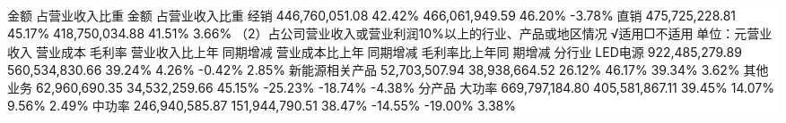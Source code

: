 金额
占营业收入比重
金额
占营业收入比重
经销
446,760,051.08
42.42%
466,061,949.59
46.20%
-3.78%
直销
475,725,228.81
45.17%
418,750,034.88
41.51%
3.66%
（2）占公司营业收入或营业利润10%以上的行业、产品或地区情况
√适用□不适用
单位：元营业收入
营业成本
毛利率
营业收入比上年
同期增减
营业成本比上年
同期增减
毛利率比上年同
期增减
分行业
LED电源
922,485,279.89
560,534,830.66
39.24%
4.26%
-0.42%
2.85%
新能源相关产品
52,703,507.94
38,938,664.52
26.12%
46.17%
39.34%
3.62%
其他业务
62,960,690.35
34,532,259.66
45.15%
-25.23%
-18.74%
-4.38%
分产品
大功率
669,797,184.80
405,581,867.11
39.45%
14.07%
9.56%
2.49%
中功率
246,940,585.87
151,944,790.51
38.47%
-14.55%
-19.00%
3.38%